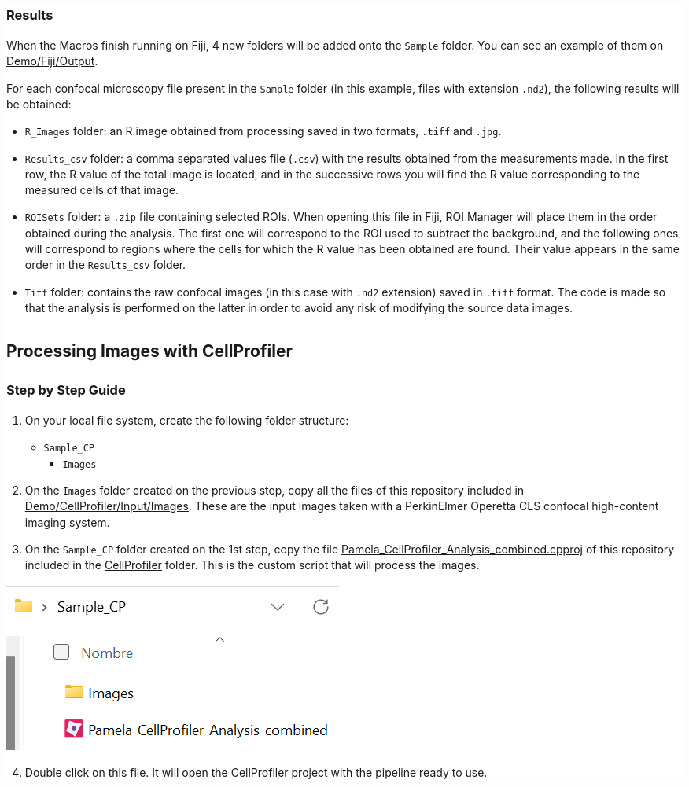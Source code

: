 ### Results
When the Macros finish running on Fiji, 4 new folders will be added onto the `Sample` folder. You can see an example of them on [Demo/Fiji/Output](./Demo/Fiji/Output).

For each confocal microscopy file present in the `Sample` folder (in this example, files with extension `.nd2`), the following results will be obtained:
- `R_Images` folder: an R image obtained from processing saved in two formats, `.tiff` and `.jpg`.

- `Results_csv` folder: a comma separated values file (`.csv`) with the results obtained from the measurements made. In the first row, the R value of the total image is located, and in the successive rows you will find the R value corresponding to the measured cells of that image.

- `ROISets` folder: a `.zip` file containing selected ROIs. When opening this file in Fiji, ROI Manager will place them in the order obtained during the analysis. The first one will correspond to the ROI used to subtract the background, and the following ones will correspond to regions where the cells for which the R value has been obtained are found. Their value appears in the same order in the `Results_csv` folder.

- `Tiff` folder: contains the raw confocal images (in this case with `.nd2` extension) saved in `.tiff` format. The code is made so that the analysis is performed on the latter in order to avoid any risk of modifying the source data images.


## Processing Images with CellProfiler

### Step by Step Guide
1. On your local file system, create the following folder structure:
   - `Sample_CP`
        - `Images`

2. On the `Images` folder created on the previous step, copy all the files of this repository included in [Demo/CellProfiler/Input/Images](./Demo/CellProfiler/Input/Images/). These are the input images taken with a PerkinElmer Operetta CLS confocal high-content imaging system. 

3. On the `Sample_CP` folder created on the 1st step, copy the file [Pamela_CellProfiler_Analysis_combined.cpproj](./CellProfiler/Pamela_CellProfiler_Analysis_combined.cpproj) of this repository included in the [CellProfiler](./CellProfiler) folder. This is the custom script that will process the images.

![Folder Structure](./Docs/cellprofiler-folder-structure.png)

4. Double click on this file. It will open the CellProfiler project with the pipeline ready to use.
